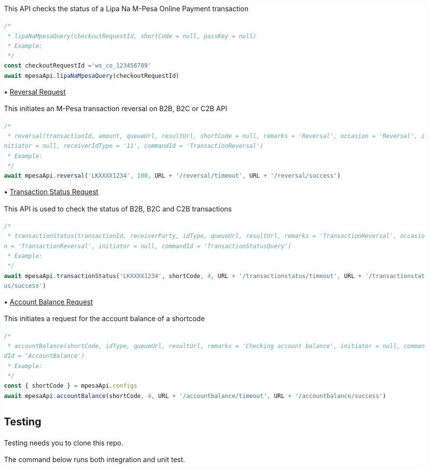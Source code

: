 This API checks the status of a Lipa Na M-Pesa Online Payment transaction

````js
/*
 * lipaNaMpesaQuery(checkoutRequestId, shortCode = null, passKey = null)
 * Example:
 */
const checkoutRequestId ='ws_co_123456789'
await mpesaApi.lipaNaMpesaQuery(checkoutRequestId)
````
• [Reversal Request](https://developer.safaricom.co.ke/reversal/apis/post/request)

This initiates an M-Pesa transaction reversal on B2B, B2C or C2B API
````js
/*
 * reversal(transactionId, amount, queueUrl, resultUrl, shortCode = null, remarks = 'Reversal', occasion = 'Reversal', initiator = null, receiverIdType = '11', commandId = 'TransactionReversal')
 * Example:
 */
await mpesaApi.reversal('LKXXXX1234', 100, URL + '/reversal/timeout', URL + '/reversal/success')
````
• [Transaction Status Request](https://developer.safaricom.co.ke/transaction-status/apis/post/query)

This API is used to check the status of B2B, B2C and C2B transactions

````js
/*
 * transactionStatus(transactionId, receiverParty, idType, queueUrl, resultUrl, remarks = 'TransactionReversal', occasion = 'TransactionReversal', initiator = null, commandId = 'TransactionStatusQuery')
 * Example:
 */
await mpesaApi.transactionStatus('LKXXXX1234', shortCode, 4, URL + '/transactionstatus/timeout', URL + '/transactionstatus/success')
````
• [Account Balance Request](https://developer.safaricom.co.ke/account-balance/apis/post/query)

This initiates a request for the account balance of a shortcode

````js
/*
 * accountBalance(shortCode, idType, queueUrl, resultUrl, remarks = 'Checking account balance', initiator = null, commandId = 'AccountBalance')
 * Example:
 */
const { shortCode } = mpesaApi.configs
await mpesaApi.accountBalance(shortCode, 4, URL + '/accountbalance/timeout', URL + '/accountbalance/success')
````
## Testing
Testing needs you to clone this repo.

The command below runs both integration and unit test.
